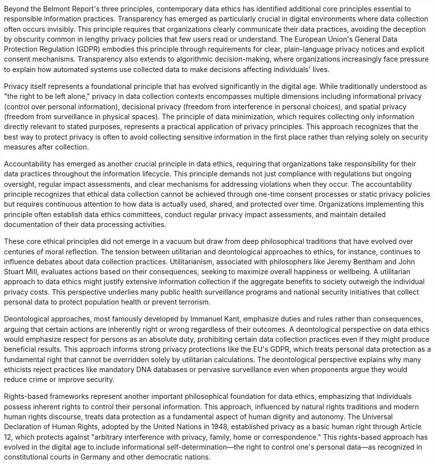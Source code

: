 Beyond the Belmont Report's three principles, contemporary data ethics has identified additional core principles essential to responsible information practices. Transparency has emerged as particularly crucial in digital environments where data collection often occurs invisibly. This principle requires that organizations clearly communicate their data practices, avoiding the deception by obscurity common in lengthy privacy policies that few users read or understand. The European Union's General Data Protection Regulation (GDPR) embodies this principle through requirements for clear, plain-language privacy notices and explicit consent mechanisms. Transparency also extends to algorithmic decision-making, where organizations increasingly face pressure to explain how automated systems use collected data to make decisions affecting individuals' lives.

Privacy itself represents a foundational principle that has evolved significantly in the digital age. While traditionally understood as "the right to be left alone," privacy in data collection contexts encompasses multiple dimensions including informational privacy (control over personal information), decisional privacy (freedom from interference in personal choices), and spatial privacy (freedom from surveillance in physical spaces). The principle of data minimization, which requires collecting only information directly relevant to stated purposes, represents a practical application of privacy principles. This approach recognizes that the best way to protect privacy is often to avoid collecting sensitive information in the first place rather than relying solely on security measures after collection.

Accountability has emerged as another crucial principle in data ethics, requiring that organizations take responsibility for their data practices throughout the information lifecycle. This principle demands not just compliance with regulations but ongoing oversight, regular impact assessments, and clear mechanisms for addressing violations when they occur. The accountability principle recognizes that ethical data collection cannot be achieved through one-time consent processes or static privacy policies but requires continuous attention to how data is actually used, shared, and protected over time. Organizations implementing this principle often establish data ethics committees, conduct regular privacy impact assessments, and maintain detailed documentation of their data processing activities.

These core ethical principles did not emerge in a vacuum but draw from deep philosophical traditions that have evolved over centuries of moral reflection. The tension between utilitarian and deontological approaches to ethics, for instance, continues to influence debates about data collection practices. Utilitarianism, associated with philosophers like Jeremy Bentham and John Stuart Mill, evaluates actions based on their consequences, seeking to maximize overall happiness or wellbeing. A utilitarian approach to data ethics might justify extensive information collection if the aggregate benefits to society outweigh the individual privacy costs. This perspective underlies many public health surveillance programs and national security initiatives that collect personal data to protect population health or prevent terrorism.

Deontological approaches, most famously developed by Immanuel Kant, emphasize duties and rules rather than consequences, arguing that certain actions are inherently right or wrong regardless of their outcomes. A deontological perspective on data ethics would emphasize respect for persons as an absolute duty, prohibiting certain data collection practices even if they might produce beneficial results. This approach informs strong privacy protections like the EU's GDPR, which treats personal data protection as a fundamental right that cannot be overridden solely by utilitarian calculations. The deontological perspective explains why many ethicists reject practices like mandatory DNA databases or pervasive surveillance even when proponents argue they would reduce crime or improve security.

Rights-based frameworks represent another important philosophical foundation for data ethics, emphasizing that individuals possess inherent rights to control their personal information. This approach, influenced by natural rights traditions and modern human rights discourse, treats data protection as a fundamental aspect of human dignity and autonomy. The Universal Declaration of Human Rights, adopted by the United Nations in 1948, established privacy as a basic human right through Article 12, which protects against "arbitrary interference with privacy, family, home or correspondence." This rights-based approach has evolved in the digital age to include informational self-determination—the right to control one's personal data—as recognized in constitutional courts in Germany and other democratic nations.
